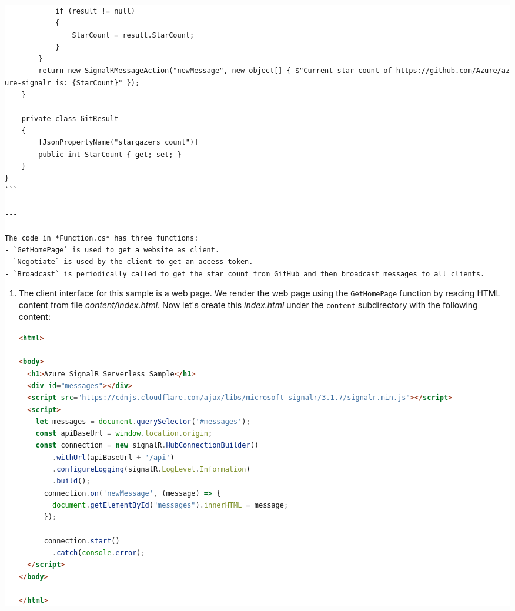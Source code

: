                 if (result != null)
                {
                    StarCount = result.StarCount;
                }
            }
            return new SignalRMessageAction("newMessage", new object[] { $"Current star count of https://github.com/Azure/azure-signalr is: {StarCount}" });
        }

        private class GitResult
        {
            [JsonPropertyName("stargazers_count")]
            public int StarCount { get; set; }
        }
    }
    ```

    ---

    The code in *Function.cs* has three functions:
    - `GetHomePage` is used to get a website as client.
    - `Negotiate` is used by the client to get an access token.
    - `Broadcast` is periodically called to get the star count from GitHub and then broadcast messages to all clients.

1. The client interface for this sample is a web page. We render the web page using the `GetHomePage` function by reading HTML content from file *content/index.html*. Now let's create this *index.html* under the `content` subdirectory with the following content:

    ```html
    <html>

    <body>
      <h1>Azure SignalR Serverless Sample</h1>
      <div id="messages"></div>
      <script src="https://cdnjs.cloudflare.com/ajax/libs/microsoft-signalr/3.1.7/signalr.min.js"></script>
      <script>
        let messages = document.querySelector('#messages');
        const apiBaseUrl = window.location.origin;
        const connection = new signalR.HubConnectionBuilder()
            .withUrl(apiBaseUrl + '/api')
            .configureLogging(signalR.LogLevel.Information)
            .build();
          connection.on('newMessage', (message) => {
            document.getElementById("messages").innerHTML = message;
          });

          connection.start()
            .catch(console.error);
      </script>
    </body>

    </html>
    ```
